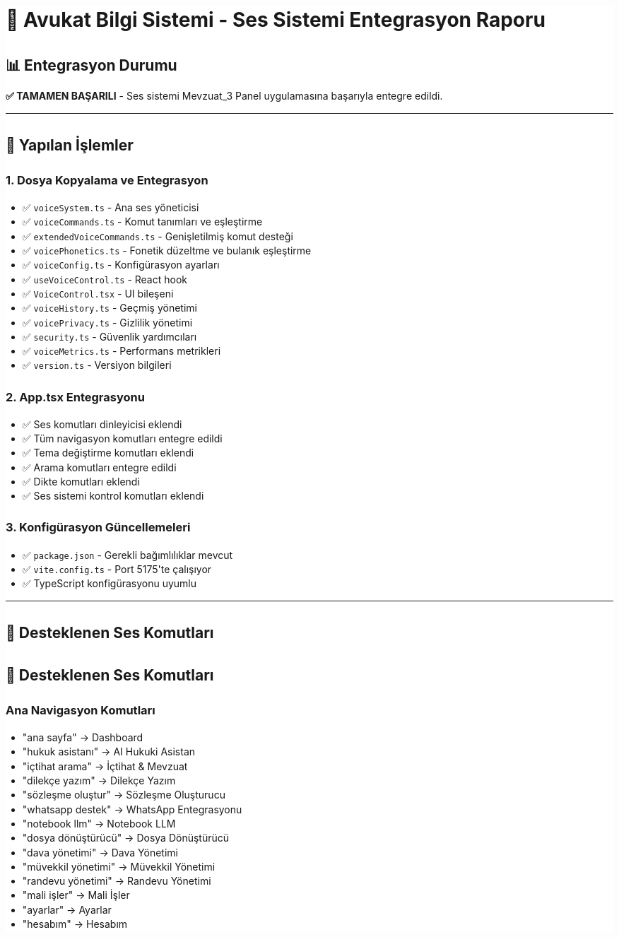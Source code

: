 # 🎤 Avukat Bilgi Sistemi - Ses Sistemi Entegrasyon Raporu

## 📊 Entegrasyon Durumu

**✅ TAMAMEN BAŞARILI** - Ses sistemi Mevzuat_3 Panel uygulamasına başarıyla entegre edildi.

---

## 🔧 Yapılan İşlemler

### 1. **Dosya Kopyalama ve Entegrasyon**
- ✅ `voiceSystem.ts` - Ana ses yöneticisi
- ✅ `voiceCommands.ts` - Komut tanımları ve eşleştirme
- ✅ `extendedVoiceCommands.ts` - Genişletilmiş komut desteği
- ✅ `voicePhonetics.ts` - Fonetik düzeltme ve bulanık eşleştirme
- ✅ `voiceConfig.ts` - Konfigürasyon ayarları
- ✅ `useVoiceControl.ts` - React hook
- ✅ `VoiceControl.tsx` - UI bileşeni
- ✅ `voiceHistory.ts` - Geçmiş yönetimi
- ✅ `voicePrivacy.ts` - Gizlilik yönetimi
- ✅ `security.ts` - Güvenlik yardımcıları
- ✅ `voiceMetrics.ts` - Performans metrikleri
- ✅ `version.ts` - Versiyon bilgileri

### 2. **App.tsx Entegrasyonu**
- ✅ Ses komutları dinleyicisi eklendi
- ✅ Tüm navigasyon komutları entegre edildi
- ✅ Tema değiştirme komutları eklendi
- ✅ Arama komutları entegre edildi
- ✅ Dikte komutları eklendi
- ✅ Ses sistemi kontrol komutları eklendi

### 3. **Konfigürasyon Güncellemeleri**
- ✅ `package.json` - Gerekli bağımlılıklar mevcut
- ✅ `vite.config.ts` - Port 5175'te çalışıyor
- ✅ TypeScript konfigürasyonu uyumlu

---

## 🎯 Desteklenen Ses Komutları

## 🎯 Desteklenen Ses Komutları

### **Ana Navigasyon Komutları**
- "ana sayfa" → Dashboard
- "hukuk asistanı" → AI Hukuki Asistan
- "içtihat arama" → İçtihat & Mevzuat
- "dilekçe yazım" → Dilekçe Yazım
- "sözleşme oluştur" → Sözleşme Oluşturucu
- "whatsapp destek" → WhatsApp Entegrasyonu
- "notebook llm" → Notebook LLM
- "dosya dönüştürücü" → Dosya Dönüştürücü
- "dava yönetimi" → Dava Yönetimi
- "müvekkil yönetimi" → Müvekkil Yönetimi
- "randevu yönetimi" → Randevu Yönetimi
- "mali işler" → Mali İşler
- "ayarlar" → Ayarlar
- "hesabım" → Hesabım
